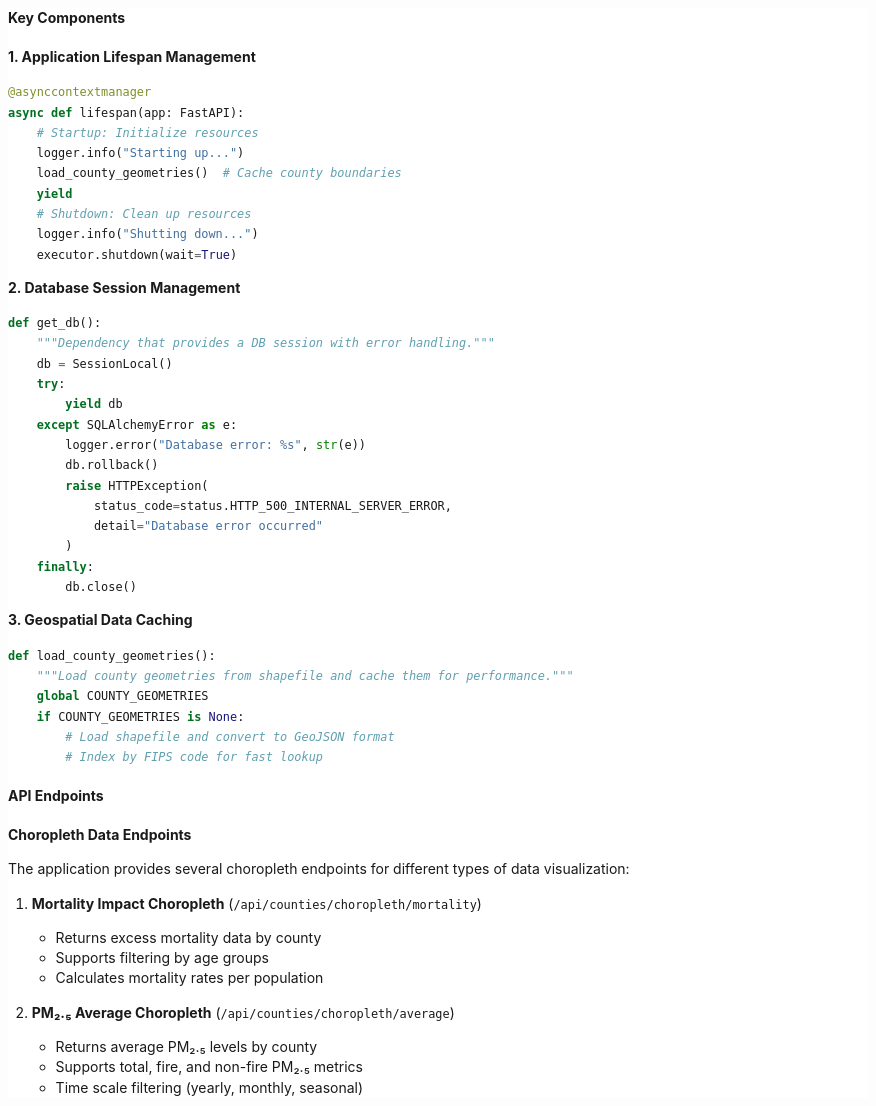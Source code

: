 #### Key Components

**1. Application Lifespan Management**
```python
@asynccontextmanager
async def lifespan(app: FastAPI):
    # Startup: Initialize resources
    logger.info("Starting up...")
    load_county_geometries()  # Cache county boundaries
    yield
    # Shutdown: Clean up resources
    logger.info("Shutting down...")
    executor.shutdown(wait=True)
```

**2. Database Session Management**
```python
def get_db():
    """Dependency that provides a DB session with error handling."""
    db = SessionLocal()
    try:
        yield db
    except SQLAlchemyError as e:
        logger.error("Database error: %s", str(e))
        db.rollback()
        raise HTTPException(
            status_code=status.HTTP_500_INTERNAL_SERVER_ERROR,
            detail="Database error occurred"
        )
    finally:
        db.close()
```

**3. Geospatial Data Caching**
```python
def load_county_geometries():
    """Load county geometries from shapefile and cache them for performance."""
    global COUNTY_GEOMETRIES
    if COUNTY_GEOMETRIES is None:
        # Load shapefile and convert to GeoJSON format
        # Index by FIPS code for fast lookup
```

#### API Endpoints

**Choropleth Data Endpoints**

The application provides several choropleth endpoints for different types of data visualization:

1. **Mortality Impact Choropleth** (`/api/counties/choropleth/mortality`)
   - Returns excess mortality data by county
   - Supports filtering by age groups
   - Calculates mortality rates per population

2. **PM₂.₅ Average Choropleth** (`/api/counties/choropleth/average`)
   - Returns average PM₂.₅ levels by county
   - Supports total, fire, and non-fire PM₂.₅ metrics
   - Time scale filtering (yearly, monthly, seasonal)
